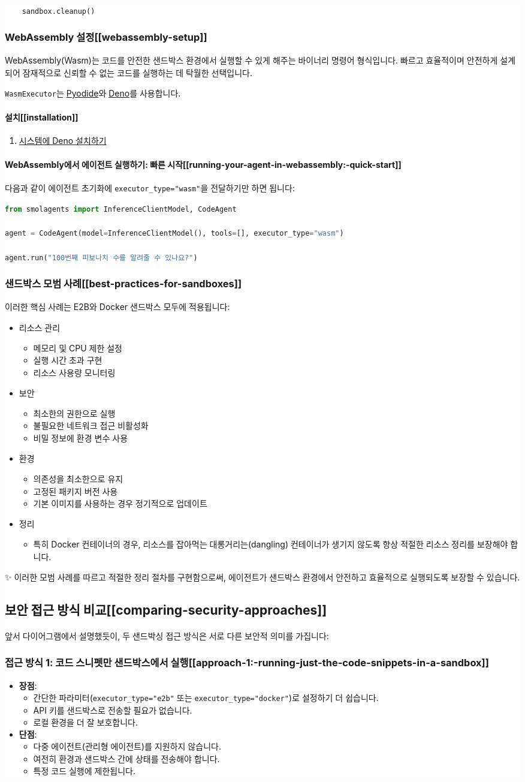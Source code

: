 ```python
    sandbox.cleanup()
```

### WebAssembly 설정[[webassembly-setup]]

WebAssembly(Wasm)는 코드를 안전한 샌드박스 환경에서 실행할 수 있게 해주는 바이너리 명령어 형식입니다.
빠르고 효율적이며 안전하게 설계되어 잠재적으로 신뢰할 수 없는 코드를 실행하는 데 탁월한 선택입니다.

`WasmExecutor`는 [Pyodide](https://pyodide.org/)와 [Deno](https://docs.deno.com/)를 사용합니다.

#### 설치[[installation]]

1. [시스템에 Deno 설치하기](https://docs.deno.com/runtime/getting_started/installation/)

#### WebAssembly에서 에이전트 실행하기: 빠른 시작[[running-your-agent-in-webassembly:-quick-start]]

다음과 같이 에이전트 초기화에 `executor_type="wasm"`을 전달하기만 하면 됩니다:
```py
from smolagents import InferenceClientModel, CodeAgent

agent = CodeAgent(model=InferenceClientModel(), tools=[], executor_type="wasm")

agent.run("100번째 피보나치 수를 알려줄 수 있나요?")
```

### 샌드박스 모범 사례[[best-practices-for-sandboxes]]

이러한 핵심 사례는 E2B와 Docker 샌드박스 모두에 적용됩니다:

- 리소스 관리
  - 메모리 및 CPU 제한 설정
  - 실행 시간 초과 구현
  - 리소스 사용량 모니터링
- 보안
  - 최소한의 권한으로 실행
  - 불필요한 네트워크 접근 비활성화
  - 비밀 정보에 환경 변수 사용
- 환경
  - 의존성을 최소한으로 유지
  - 고정된 패키지 버전 사용
  - 기본 이미지를 사용하는 경우 정기적으로 업데이트

- 정리
  - 특히 Docker 컨테이너의 경우, 리소스를 잡아먹는 대롱거리는(dangling) 컨테이너가 생기지 않도록 항상 적절한 리소스 정리를 보장해야 합니다.

✨ 이러한 모범 사례를 따르고 적절한 정리 절차를 구현함으로써, 에이전트가 샌드박스 환경에서 안전하고 효율적으로 실행되도록 보장할 수 있습니다.

## 보안 접근 방식 비교[[comparing-security-approaches]]

앞서 다이어그램에서 설명했듯이, 두 샌드박싱 접근 방식은 서로 다른 보안적 의미를 가집니다:

### 접근 방식 1: 코드 스니펫만 샌드박스에서 실행[[approach-1:-running-just-the-code-snippets-in-a-sandbox]]
- **장점**: 
  - 간단한 파라미터(`executor_type="e2b"` 또는 `executor_type="docker"`)로 설정하기 더 쉽습니다.
  - API 키를 샌드박스로 전송할 필요가 없습니다.
  - 로컬 환경을 더 잘 보호합니다.
- **단점**:
  - 다중 에이전트(관리형 에이전트)를 지원하지 않습니다.
  - 여전히 환경과 샌드박스 간에 상태를 전송해야 합니다.
  - 특정 코드 실행에 제한됩니다.
